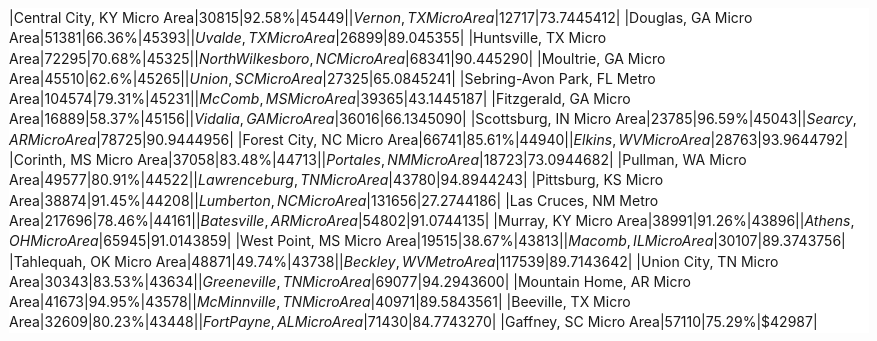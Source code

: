 |Central City, KY Micro Area|30815|92.58%|$45449|
|Vernon, TX Micro Area|12717|73.74%|$45412|
|Douglas, GA Micro Area|51381|66.36%|$45393|
|Uvalde, TX Micro Area|26899|89.0%|$45355|
|Huntsville, TX Micro Area|72295|70.68%|$45325|
|North Wilkesboro, NC Micro Area|68341|90.4%|$45290|
|Moultrie, GA Micro Area|45510|62.6%|$45265|
|Union, SC Micro Area|27325|65.08%|$45241|
|Sebring-Avon Park, FL Metro Area|104574|79.31%|$45231|
|McComb, MS Micro Area|39365|43.14%|$45187|
|Fitzgerald, GA Micro Area|16889|58.37%|$45156|
|Vidalia, GA Micro Area|36016|66.13%|$45090|
|Scottsburg, IN Micro Area|23785|96.59%|$45043|
|Searcy, AR Micro Area|78725|90.94%|$44956|
|Forest City, NC Micro Area|66741|85.61%|$44940|
|Elkins, WV Micro Area|28763|93.96%|$44792|
|Corinth, MS Micro Area|37058|83.48%|$44713|
|Portales, NM Micro Area|18723|73.09%|$44682|
|Pullman, WA Micro Area|49577|80.91%|$44522|
|Lawrenceburg, TN Micro Area|43780|94.89%|$44243|
|Pittsburg, KS Micro Area|38874|91.45%|$44208|
|Lumberton, NC Micro Area|131656|27.27%|$44186|
|Las Cruces, NM Metro Area|217696|78.46%|$44161|
|Batesville, AR Micro Area|54802|91.07%|$44135|
|Murray, KY Micro Area|38991|91.26%|$43896|
|Athens, OH Micro Area|65945|91.01%|$43859|
|West Point, MS Micro Area|19515|38.67%|$43813|
|Macomb, IL Micro Area|30107|89.37%|$43756|
|Tahlequah, OK Micro Area|48871|49.74%|$43738|
|Beckley, WV Metro Area|117539|89.71%|$43642|
|Union City, TN Micro Area|30343|83.53%|$43634|
|Greeneville, TN Micro Area|69077|94.29%|$43600|
|Mountain Home, AR Micro Area|41673|94.95%|$43578|
|McMinnville, TN Micro Area|40971|89.58%|$43561|
|Beeville, TX Micro Area|32609|80.23%|$43448|
|Fort Payne, AL Micro Area|71430|84.77%|$43270|
|Gaffney, SC Micro Area|57110|75.29%|$42987|